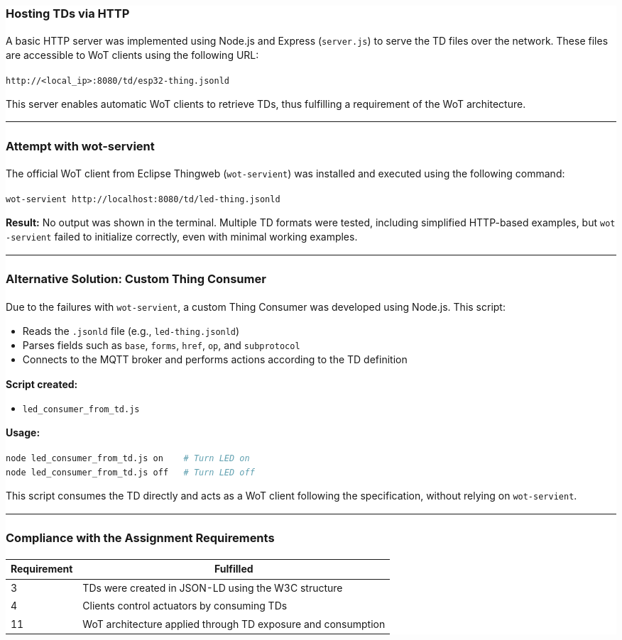 
### Hosting TDs via HTTP

A basic HTTP server was implemented using Node.js and Express (`server.js`) to serve the TD files over the network. These files are accessible to WoT clients using the following URL:

```
http://<local_ip>:8080/td/esp32-thing.jsonld
```

This server enables automatic WoT clients to retrieve TDs, thus fulfilling a requirement of the WoT architecture.

---

### Attempt with wot-servient

The official WoT client from Eclipse Thingweb (`wot-servient`) was installed and executed using the following command:

```bash
wot-servient http://localhost:8080/td/led-thing.jsonld
```

**Result:**
No output was shown in the terminal. Multiple TD formats were tested, including simplified HTTP-based examples, but `wot-servient` failed to initialize correctly, even with minimal working examples.

---

### Alternative Solution: Custom Thing Consumer

Due to the failures with `wot-servient`, a custom Thing Consumer was developed using Node.js. This script:

* Reads the `.jsonld` file (e.g., `led-thing.jsonld`)
* Parses fields such as `base`, `forms`, `href`, `op`, and `subprotocol`
* Connects to the MQTT broker and performs actions according to the TD definition

**Script created:**

* `led_consumer_from_td.js`

**Usage:**

```bash
node led_consumer_from_td.js on    # Turn LED on  
node led_consumer_from_td.js off   # Turn LED off
```

This script consumes the TD directly and acts as a WoT client following the specification, without relying on `wot-servient`.

---

### Compliance with the Assignment Requirements

| Requirement | Fulfilled                                                    |
| ----------- | ------------------------------------------------------------ |
| 3           | TDs were created in JSON-LD using the W3C structure          |
| 4           | Clients control actuators by consuming TDs                   |
| 11          | WoT architecture applied through TD exposure and consumption |
